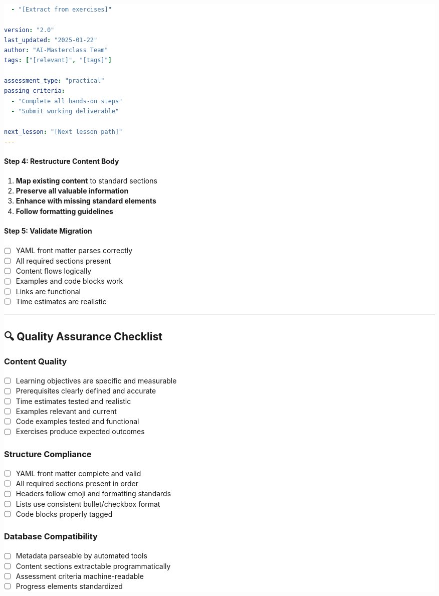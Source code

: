```yaml
  - "[Extract from exercises]"

version: "2.0"
last_updated: "2025-01-22"
author: "AI-Masterclass Team"
tags: ["[relevant]", "[tags]"]

assessment_type: "practical"
passing_criteria:
  - "Complete all hands-on steps"
  - "Submit working deliverable"

next_lesson: "[Next lesson path]"
---
```

#### **Step 4: Restructure Content Body**
1. **Map existing content** to standard sections
2. **Preserve all valuable information**
3. **Enhance with missing standard elements**
4. **Follow formatting guidelines**

#### **Step 5: Validate Migration**
- [ ] YAML front matter parses correctly
- [ ] All required sections present
- [ ] Content flows logically
- [ ] Examples and code blocks work
- [ ] Links are functional
- [ ] Time estimates are realistic

---

## 🔍 **Quality Assurance Checklist**

### **Content Quality**
- [ ] Learning objectives are specific and measurable
- [ ] Prerequisites clearly defined and accurate
- [ ] Time estimates tested and realistic
- [ ] Examples relevant and current
- [ ] Code examples tested and functional
- [ ] Exercises produce expected outcomes

### **Structure Compliance**
- [ ] YAML front matter complete and valid
- [ ] All required sections present in order
- [ ] Headers follow emoji and formatting standards
- [ ] Lists use consistent bullet/checkbox format
- [ ] Code blocks properly tagged

### **Database Compatibility**
- [ ] Metadata parseable by automated tools
- [ ] Content sections extractable programmatically
- [ ] Assessment criteria machine-readable
- [ ] Progress elements standardized
